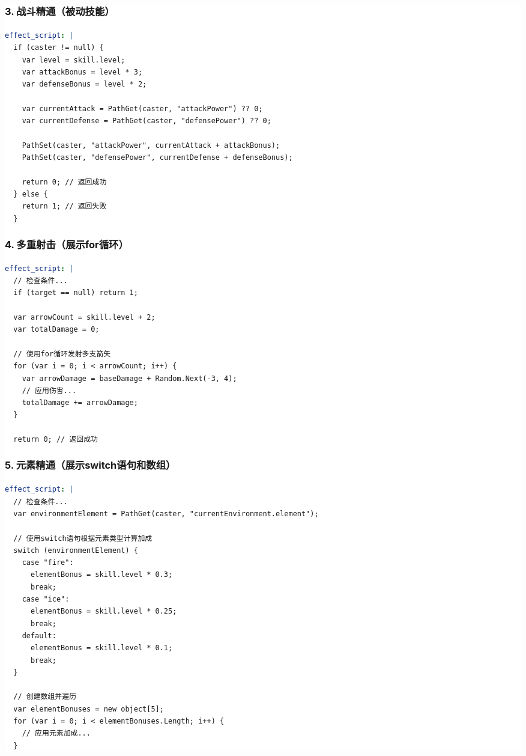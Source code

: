 ### 3. 战斗精通（被动技能）
```yaml
effect_script: |
  if (caster != null) {
    var level = skill.level;
    var attackBonus = level * 3;
    var defenseBonus = level * 2;
    
    var currentAttack = PathGet(caster, "attackPower") ?? 0;
    var currentDefense = PathGet(caster, "defensePower") ?? 0;
    
    PathSet(caster, "attackPower", currentAttack + attackBonus);
    PathSet(caster, "defensePower", currentDefense + defenseBonus);
    
    return 0; // 返回成功
  } else {
    return 1; // 返回失败
  }
```

### 4. 多重射击（展示for循环）
```yaml
effect_script: |
  // 检查条件...
  if (target == null) return 1;
  
  var arrowCount = skill.level + 2;
  var totalDamage = 0;
  
  // 使用for循环发射多支箭矢
  for (var i = 0; i < arrowCount; i++) {
    var arrowDamage = baseDamage + Random.Next(-3, 4);
    // 应用伤害...
    totalDamage += arrowDamage;
  }
  
  return 0; // 返回成功
```

### 5. 元素精通（展示switch语句和数组）
```yaml
effect_script: |
  // 检查条件...
  var environmentElement = PathGet(caster, "currentEnvironment.element");
  
  // 使用switch语句根据元素类型计算加成
  switch (environmentElement) {
    case "fire":
      elementBonus = skill.level * 0.3;
      break;
    case "ice":
      elementBonus = skill.level * 0.25;
      break;
    default:
      elementBonus = skill.level * 0.1;
      break;
  }
  
  // 创建数组并遍历
  var elementBonuses = new object[5];
  for (var i = 0; i < elementBonuses.Length; i++) {
    // 应用元素加成...
  }
```